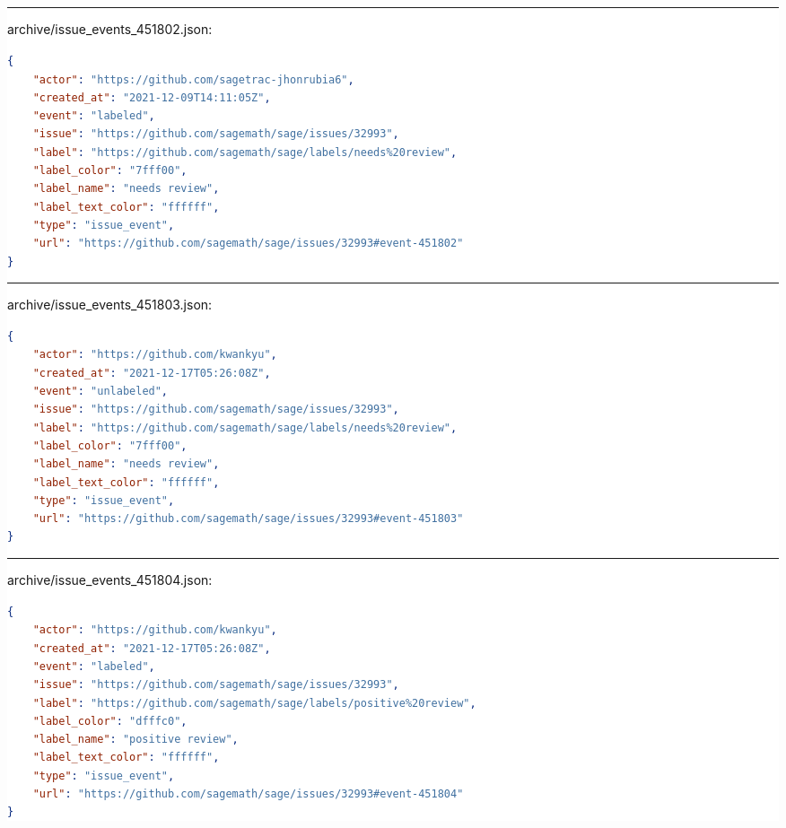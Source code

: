


---

archive/issue_events_451802.json:
```json
{
    "actor": "https://github.com/sagetrac-jhonrubia6",
    "created_at": "2021-12-09T14:11:05Z",
    "event": "labeled",
    "issue": "https://github.com/sagemath/sage/issues/32993",
    "label": "https://github.com/sagemath/sage/labels/needs%20review",
    "label_color": "7fff00",
    "label_name": "needs review",
    "label_text_color": "ffffff",
    "type": "issue_event",
    "url": "https://github.com/sagemath/sage/issues/32993#event-451802"
}
```



---

archive/issue_events_451803.json:
```json
{
    "actor": "https://github.com/kwankyu",
    "created_at": "2021-12-17T05:26:08Z",
    "event": "unlabeled",
    "issue": "https://github.com/sagemath/sage/issues/32993",
    "label": "https://github.com/sagemath/sage/labels/needs%20review",
    "label_color": "7fff00",
    "label_name": "needs review",
    "label_text_color": "ffffff",
    "type": "issue_event",
    "url": "https://github.com/sagemath/sage/issues/32993#event-451803"
}
```



---

archive/issue_events_451804.json:
```json
{
    "actor": "https://github.com/kwankyu",
    "created_at": "2021-12-17T05:26:08Z",
    "event": "labeled",
    "issue": "https://github.com/sagemath/sage/issues/32993",
    "label": "https://github.com/sagemath/sage/labels/positive%20review",
    "label_color": "dfffc0",
    "label_name": "positive review",
    "label_text_color": "ffffff",
    "type": "issue_event",
    "url": "https://github.com/sagemath/sage/issues/32993#event-451804"
}
```
